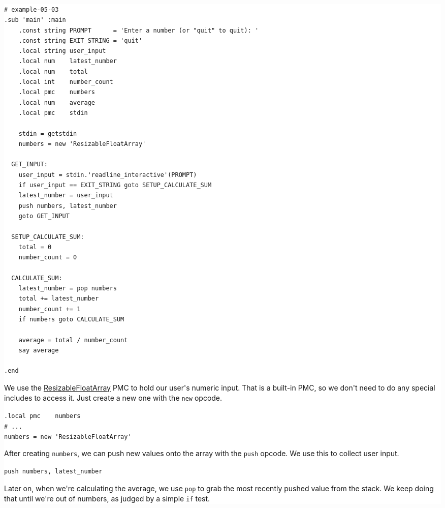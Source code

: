 	# example-05-03
	.sub 'main' :main
		.const string PROMPT      = 'Enter a number (or "quit" to quit): '
		.const string EXIT_STRING = 'quit'
		.local string user_input
		.local num    latest_number
		.local num    total
		.local int    number_count
		.local pmc    numbers
		.local num    average
		.local pmc    stdin

		stdin = getstdin
		numbers = new 'ResizableFloatArray'

	  GET_INPUT:
		user_input = stdin.'readline_interactive'(PROMPT)
		if user_input == EXIT_STRING goto SETUP_CALCULATE_SUM
		latest_number = user_input
		push numbers, latest_number
		goto GET_INPUT

	  SETUP_CALCULATE_SUM:
		total = 0
		number_count = 0

	  CALCULATE_SUM:
		latest_number = pop numbers
		total += latest_number
		number_count += 1
		if numbers goto CALCULATE_SUM

		average = total / number_count
		say average

	.end

[ResizableFloatArray]: http://docs.parrot.org/parrot/devel/html/src/pmc/resizablefloatarray.pmc.html

We use the [ResizableFloatArray][]
PMC to hold our user's numeric input. That is a built-in PMC, so we don't need to do any special includes to access
it. Just create a new one with the `new` opcode.

	.local pmc    numbers
	# ...
	numbers = new 'ResizableFloatArray'

After creating `numbers`, we can push new values onto the array with the `push`
opcode. We use this to collect user input.

	push numbers, latest_number

Later on, when we're calculating the average, we use `pop` to grab the most 
recently pushed value from the stack. We keep doing that until we're out of
numbers, as judged by a simple `if` test.


[Parrot Babysteps]: /post/2009/parrot-babysteps/
[last step]: /post/2009/04-adding-command-line-arguments/
[wiki_stack]: http://en.wikipedia.org/wiki/Stack_(data_structure)
[wiki_queue]: http://en.wikipedia.org/wiki/Queue_(data_structure)
[command line]: /post/2009/04-adding-command-line-arguments/